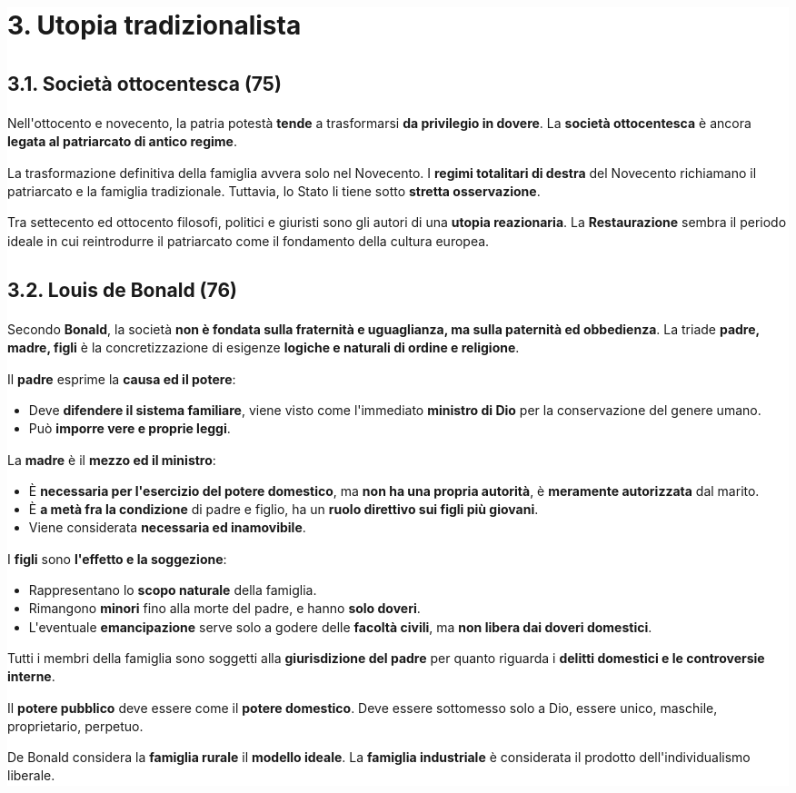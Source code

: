 # 3. Utopia tradizionalista



## 3.1. Società ottocentesca (75)

Nell'ottocento e novecento, la patria potestà **tende** a trasformarsi **da privilegio in dovere**.
La **società ottocentesca** è ancora **legata al patriarcato di antico regime**.

La trasformazione definitiva della famiglia avvera solo nel Novecento.
I **regimi totalitari di destra** del Novecento richiamano il patriarcato e la famiglia tradizionale.
Tuttavia, lo Stato li tiene sotto **stretta osservazione**.

Tra settecento ed ottocento filosofi, politici e giuristi sono gli autori di una **utopia reazionaria**.
La **Restaurazione** sembra il periodo ideale in cui reintrodurre il patriarcato come il fondamento della cultura europea.

## 3.2. Louis de Bonald (76)

Secondo **Bonald**, la società **non è fondata sulla fraternità e uguaglianza, ma sulla paternità ed obbedienza**.
La triade **padre, madre, figli** è la concretizzazione di esigenze **logiche e naturali di ordine e religione**.

Il **padre** esprime la **causa ed il potere**:

* Deve **difendere il sistema familiare**, viene visto come l'immediato **ministro di Dio** per la conservazione del genere umano.
* Può **imporre vere e proprie leggi**.

La **madre** è il **mezzo ed il ministro**:

* È **necessaria per l'esercizio del potere domestico**, ma **non ha una propria autorità**, è **meramente autorizzata** dal marito.
* È **a metà fra la condizione** di padre e figlio, ha un **ruolo direttivo sui figli più giovani**.
* Viene considerata **necessaria ed inamovibile**.

I **figli** sono **l'effetto e la soggezione**:

* Rappresentano lo **scopo naturale** della famiglia.
* Rimangono **minori** fino alla morte del padre, e hanno **solo doveri**.
* L'eventuale **emancipazione** serve solo a godere delle **facoltà civili**, ma **non libera dai doveri domestici**.

Tutti i membri della famiglia sono soggetti alla **giurisdizione del padre** per quanto riguarda i **delitti domestici e le controversie interne**.

Il **potere pubblico** deve essere come il **potere domestico**.
Deve essere sottomesso solo a Dio, essere unico, maschile, proprietario, perpetuo.

De Bonald considera la **famiglia rurale** il **modello ideale**.
La **famiglia industriale** è considerata il prodotto dell'individualismo liberale.
